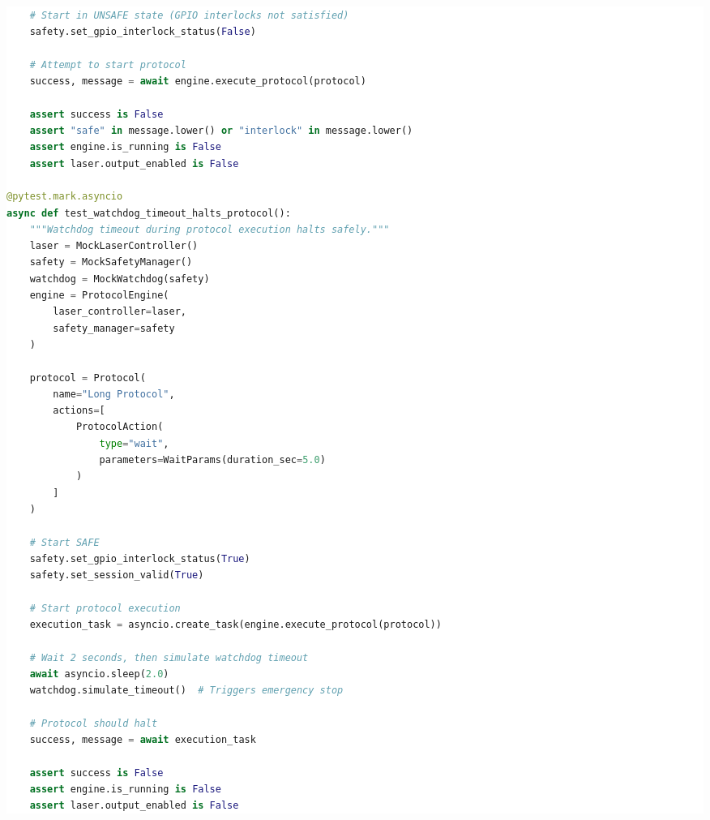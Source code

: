 ```python
    # Start in UNSAFE state (GPIO interlocks not satisfied)
    safety.set_gpio_interlock_status(False)

    # Attempt to start protocol
    success, message = await engine.execute_protocol(protocol)

    assert success is False
    assert "safe" in message.lower() or "interlock" in message.lower()
    assert engine.is_running is False
    assert laser.output_enabled is False

@pytest.mark.asyncio
async def test_watchdog_timeout_halts_protocol():
    """Watchdog timeout during protocol execution halts safely."""
    laser = MockLaserController()
    safety = MockSafetyManager()
    watchdog = MockWatchdog(safety)
    engine = ProtocolEngine(
        laser_controller=laser,
        safety_manager=safety
    )

    protocol = Protocol(
        name="Long Protocol",
        actions=[
            ProtocolAction(
                type="wait",
                parameters=WaitParams(duration_sec=5.0)
            )
        ]
    )

    # Start SAFE
    safety.set_gpio_interlock_status(True)
    safety.set_session_valid(True)

    # Start protocol execution
    execution_task = asyncio.create_task(engine.execute_protocol(protocol))

    # Wait 2 seconds, then simulate watchdog timeout
    await asyncio.sleep(2.0)
    watchdog.simulate_timeout()  # Triggers emergency stop

    # Protocol should halt
    success, message = await execution_task

    assert success is False
    assert engine.is_running is False
    assert laser.output_enabled is False
```
